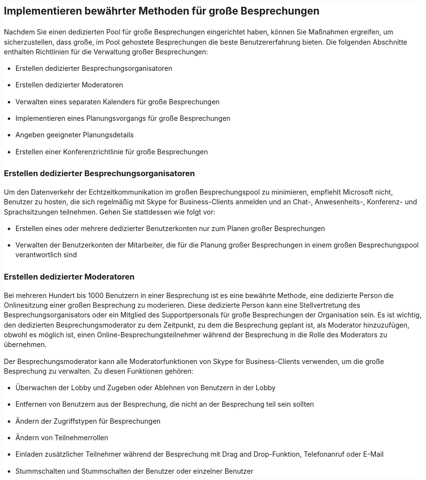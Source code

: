## <a name="implement-best-practices-for-large-meetings"></a>Implementieren bewährter Methoden für große Besprechungen

Nachdem Sie einen dedizierten Pool für große Besprechungen eingerichtet haben, können Sie Maßnahmen ergreifen, um sicherzustellen, dass große, im Pool gehostete Besprechungen die beste Benutzererfahrung bieten. Die folgenden Abschnitte enthalten Richtlinien für die Verwaltung großer Besprechungen:
  
- Erstellen dedizierter Besprechungsorganisatoren
    
- Erstellen dedizierter Moderatoren
    
- Verwalten eines separaten Kalenders für große Besprechungen
    
- Implementieren eines Planungsvorgangs für große Besprechungen
    
- Angeben geeigneter Planungsdetails
    
- Erstellen einer Konferenzrichtlinie für große Besprechungen
    
### <a name="create-dedicated-meeting-organizers"></a>Erstellen dedizierter Besprechungsorganisatoren

Um den Datenverkehr der Echtzeitkommunikation im großen Besprechungspool zu minimieren, empfiehlt Microsoft nicht, Benutzer zu hosten, die sich regelmäßig mit Skype for Business-Clients anmelden und an Chat-, Anwesenheits-, Konferenz- und Sprachsitzungen teilnehmen. Gehen Sie stattdessen wie folgt vor:
  
- Erstellen eines oder mehrere dedizierter Benutzerkonten nur zum Planen großer Besprechungen
    
- Verwalten der Benutzerkonten der Mitarbeiter, die für die Planung großer Besprechungen in einem großen Besprechungspool verantwortlich sind
    
### <a name="create-dedicated-moderators"></a>Erstellen dedizierter Moderatoren

Bei mehreren Hundert bis 1000 Benutzern in einer Besprechung ist es eine bewährte Methode, eine dedizierte Person die Onlinesitzung einer großen Besprechung zu moderieren. Diese dedizierte Person kann eine Stellvertretung des Besprechungsorganisators oder ein Mitglied des Supportpersonals für große Besprechungen der Organisation sein. Es ist wichtig, den dedizierten Besprechungsmoderator zu dem Zeitpunkt, zu dem die Besprechung geplant ist, als Moderator hinzuzufügen, obwohl es möglich ist, einen Online-Besprechungsteilnehmer während der Besprechung in die Rolle des Moderators zu übernehmen.
  
Der Besprechungsmoderator kann alle Moderatorfunktionen von Skype for Business-Clients verwenden, um die große Besprechung zu verwalten. Zu diesen Funktionen gehören:
  
- Überwachen der Lobby und Zugeben oder Ablehnen von Benutzern in der Lobby
    
- Entfernen von Benutzern aus der Besprechung, die nicht an der Besprechung teil sein sollten
    
- Ändern der Zugriffstypen für Besprechungen
    
- Ändern von Teilnehmerrollen
    
- Einladen zusätzlicher Teilnehmer während der Besprechung mit Drag and Drop-Funktion, Telefonanruf oder E-Mail
    
- Stummschalten und Stummschalten der Benutzer oder einzelner Benutzer
    